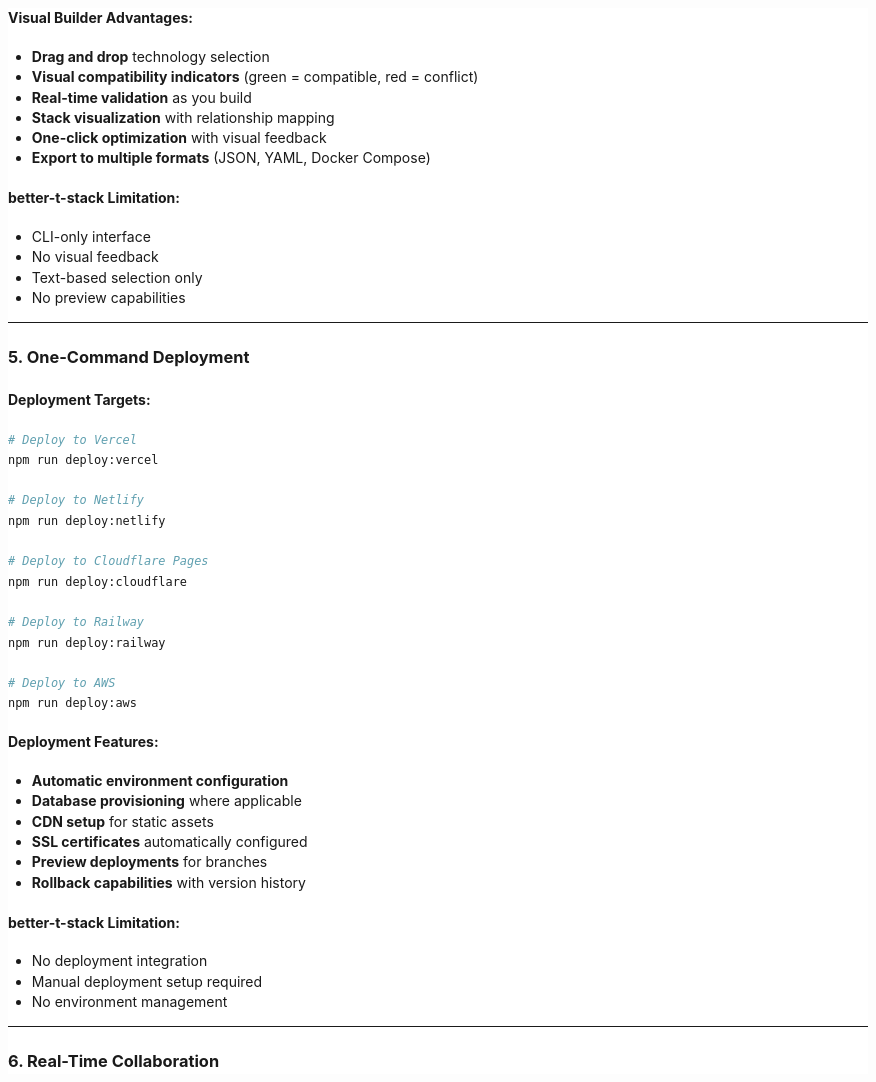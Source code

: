 #### **Visual Builder Advantages:**
- **Drag and drop** technology selection
- **Visual compatibility indicators** (green = compatible, red = conflict)
- **Real-time validation** as you build
- **Stack visualization** with relationship mapping
- **One-click optimization** with visual feedback
- **Export to multiple formats** (JSON, YAML, Docker Compose)

#### **better-t-stack Limitation:**
- CLI-only interface
- No visual feedback
- Text-based selection only
- No preview capabilities

---

### 5. One-Command Deployment

#### **Deployment Targets:**
```bash
# Deploy to Vercel
npm run deploy:vercel

# Deploy to Netlify
npm run deploy:netlify

# Deploy to Cloudflare Pages
npm run deploy:cloudflare

# Deploy to Railway
npm run deploy:railway

# Deploy to AWS
npm run deploy:aws
```

#### **Deployment Features:**
- **Automatic environment configuration**
- **Database provisioning** where applicable
- **CDN setup** for static assets
- **SSL certificates** automatically configured
- **Preview deployments** for branches
- **Rollback capabilities** with version history

#### **better-t-stack Limitation:**
- No deployment integration
- Manual deployment setup required
- No environment management

---

### 6. Real-Time Collaboration
